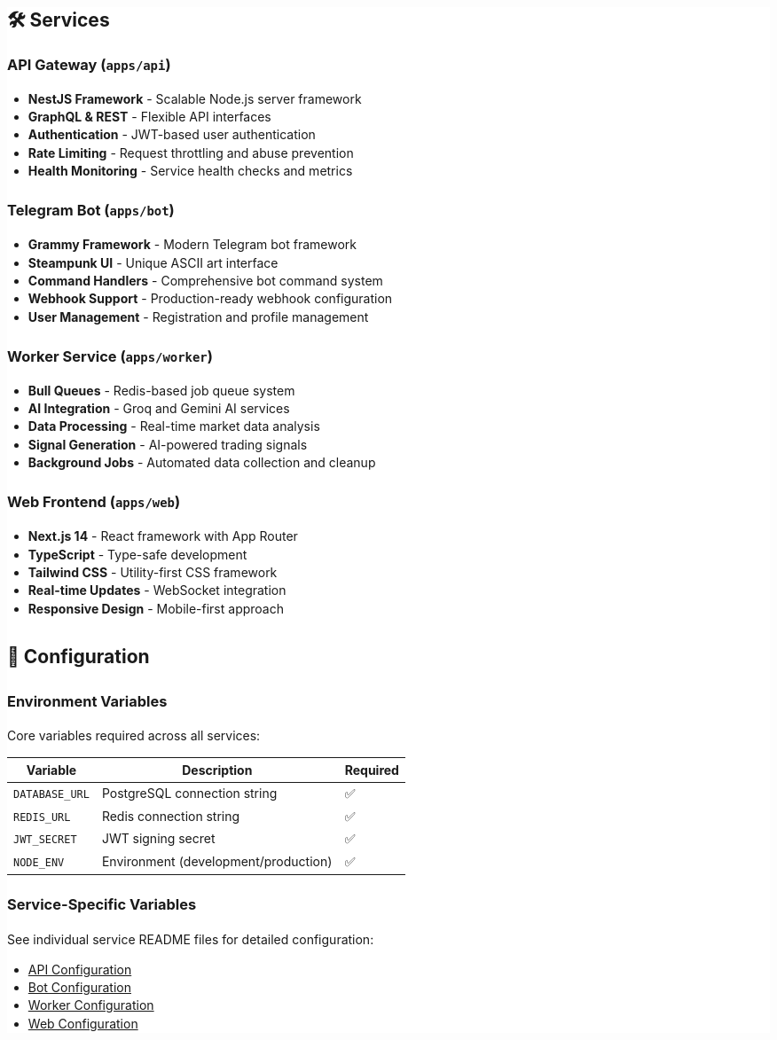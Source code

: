 ## 🛠️ Services

### API Gateway (`apps/api`)
- **NestJS Framework** - Scalable Node.js server framework
- **GraphQL & REST** - Flexible API interfaces
- **Authentication** - JWT-based user authentication
- **Rate Limiting** - Request throttling and abuse prevention
- **Health Monitoring** - Service health checks and metrics

### Telegram Bot (`apps/bot`)
- **Grammy Framework** - Modern Telegram bot framework
- **Steampunk UI** - Unique ASCII art interface
- **Command Handlers** - Comprehensive bot command system
- **Webhook Support** - Production-ready webhook configuration
- **User Management** - Registration and profile management

### Worker Service (`apps/worker`)
- **Bull Queues** - Redis-based job queue system
- **AI Integration** - Groq and Gemini AI services
- **Data Processing** - Real-time market data analysis
- **Signal Generation** - AI-powered trading signals
- **Background Jobs** - Automated data collection and cleanup

### Web Frontend (`apps/web`)
- **Next.js 14** - React framework with App Router
- **TypeScript** - Type-safe development
- **Tailwind CSS** - Utility-first CSS framework
- **Real-time Updates** - WebSocket integration
- **Responsive Design** - Mobile-first approach

## 🔧 Configuration

### Environment Variables

Core variables required across all services:

| Variable | Description | Required |
|----------|-------------|----------|
| `DATABASE_URL` | PostgreSQL connection string | ✅ |
| `REDIS_URL` | Redis connection string | ✅ |
| `JWT_SECRET` | JWT signing secret | ✅ |
| `NODE_ENV` | Environment (development/production) | ✅ |

### Service-Specific Variables

See individual service README files for detailed configuration:
- [API Configuration](apps/api/README.md)
- [Bot Configuration](apps/bot/README.md)
- [Worker Configuration](apps/worker/README.md)
- [Web Configuration](apps/web/README.md)
